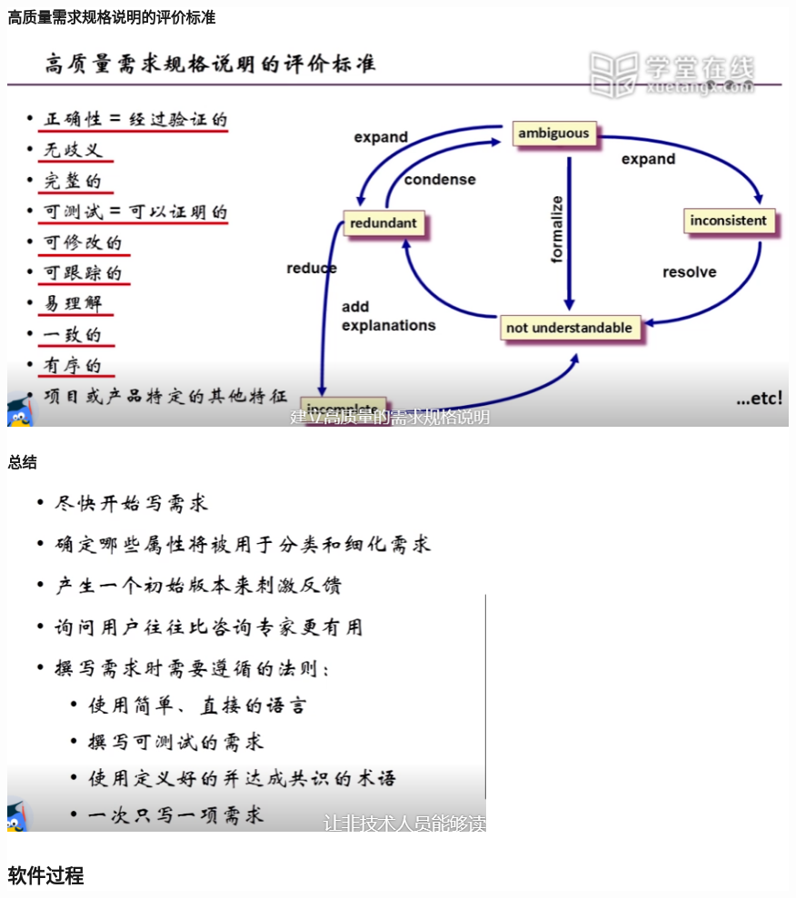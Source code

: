 ### 高质量需求规格说明的评价标准

![image-20220916110728523](软件工程/image-20220916110728523.png)

### 总结

![image-20220916110758927](软件工程/image-20220916110758927.png)

## 软件过程
